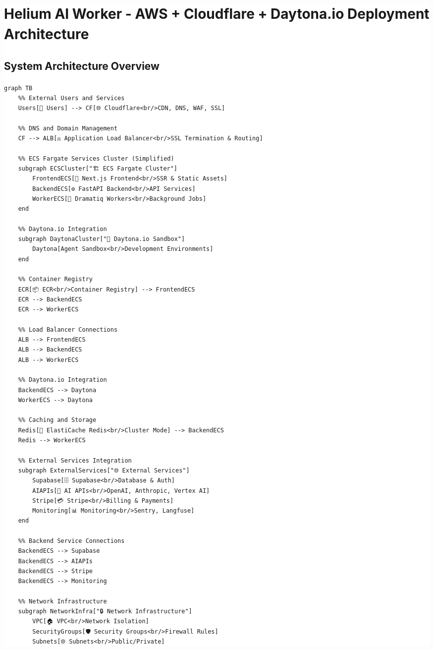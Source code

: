 # Helium AI Worker - AWS + Cloudflare + Daytona.io Deployment Architecture

## System Architecture Overview

```mermaid
graph TB
    %% External Users and Services
    Users[👥 Users] --> CF[🌐 Cloudflare<br/>CDN, DNS, WAF, SSL]
    
    %% DNS and Domain Management
    CF --> ALB[⚖️ Application Load Balancer<br/>SSL Termination & Routing]
    
    %% ECS Fargate Services Cluster (Simplified)
    subgraph ECSCluster["🏗️ ECS Fargate Cluster"]
        FrontendECS[📱 Next.js Frontend<br/>SSR & Static Assets]
        BackendECS[⚙️ FastAPI Backend<br/>API Services]
        WorkerECS[🔄 Dramatiq Workers<br/>Background Jobs]
    end
    
    %% Daytona.io Integration
    subgraph DaytonaCluster["🐳 Daytona.io Sandbox"]
        Daytona[Agent Sandbox<br/>Development Environments]
    end
    
    %% Container Registry
    ECR[📦 ECR<br/>Container Registry] --> FrontendECS
    ECR --> BackendECS
    ECR --> WorkerECS
    
    %% Load Balancer Connections
    ALB --> FrontendECS
    ALB --> BackendECS
    ALB --> WorkerECS
    
    %% Daytona.io Integration
    BackendECS --> Daytona
    WorkerECS --> Daytona
    
    %% Caching and Storage
    Redis[💾 ElastiCache Redis<br/>Cluster Mode] --> BackendECS
    Redis --> WorkerECS
    
    %% External Services Integration
    subgraph ExternalServices["🌐 External Services"]
        Supabase[🗄️ Supabase<br/>Database & Auth]
        AIAPIs[🤖 AI APIs<br/>OpenAI, Anthropic, Vertex AI]
        Stripe[💳 Stripe<br/>Billing & Payments]
        Monitoring[📊 Monitoring<br/>Sentry, Langfuse]
    end
    
    %% Backend Service Connections
    BackendECS --> Supabase
    BackendECS --> AIAPIs
    BackendECS --> Stripe
    BackendECS --> Monitoring
    
    %% Network Infrastructure
    subgraph NetworkInfra["🔒 Network Infrastructure"]
        VPC[🏠 VPC<br/>Network Isolation]
        SecurityGroups[🛡️ Security Groups<br/>Firewall Rules]
        Subnets[🌐 Subnets<br/>Public/Private]
```